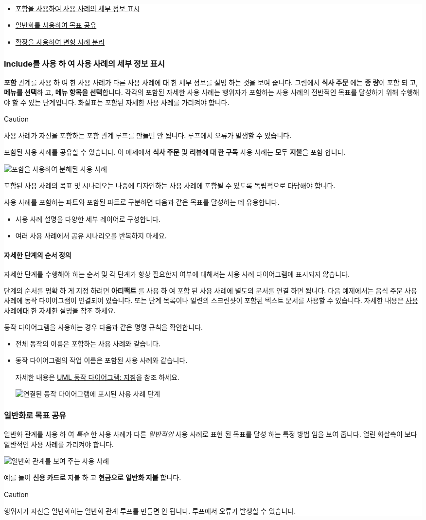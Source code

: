 - [포함을 사용하여 사용 사례의 세부 정보 표시](#Include)

- [일반화를 사용하여 목표 공유](#Inheritance)

- [확장을 사용하여 변형 사례 분리](#Extend)

### <a name="showing-the-details-of-a-use-case-with-include"></a><a name="Include"></a> Include를 사용 하 여 사용 사례의 세부 정보 표시
 **포함** 관계를 사용 하 여 한 사용 사례가 다른 사용 사례에 대 한 세부 정보를 설명 하는 것을 보여 줍니다. 그림에서 **식사 주문** 에는 **종 량**이 포함 되 고, **메뉴를 선택**하 고, **메뉴 항목을 선택**합니다. 각각의 포함된 자세한 사용 사례는 행위자가 포함하는 사용 사례의 전반적인 목표를 달성하기 위해 수행해야 할 수 있는 단계입니다. 화살표는 포함된 자세한 사용 사례를 가리켜야 합니다.

> [!CAUTION]
> 사용 사례가 자신을 포함하는 포함 관계 루프를 만들면 안 됩니다. 루프에서 오류가 발생할 수 있습니다.

 포함된 사용 사례를 공유할 수 있습니다. 이 예제에서 **식사 주문** 및 **리뷰에 대 한 구독** 사용 사례는 모두 **지불**을 포함 합니다.

 ![포함을 사용하여 분해된 사용 사례](../modeling/media/uml-ucguideinclude.png "UML_UCGuideInclude")

 포함된 사용 사례의 목표 및 시나리오는 나중에 디자인하는 사용 사례에 포함될 수 있도록 독립적으로 타당해야 합니다.

 사용 사례를 포함하는 파트와 포함된 파트로 구분하면 다음과 같은 목표를 달성하는 데 유용합니다.

- 사용 사례 설명을 다양한 세부 레이어로 구성합니다.

- 여러 사용 사례에서 공유 시나리오를 반복하지 마세요.

#### <a name="defining-the-order-of-the-detailed-steps"></a><a name="Steps"></a> 자세한 단계의 순서 정의
 자세한 단계를 수행해야 하는 순서 및 각 단계가 항상 필요한지 여부에 대해서는 사용 사례 다이어그램에 표시되지 않습니다.

 단계의 순서를 명확 하 게 지정 하려면 **아티팩트** 를 사용 하 여 포함 된 사용 사례에 별도의 문서를 연결 하면 됩니다. 다음 예제에서는 음식 주문 사용 사례에 동작 다이어그램이 연결되어 있습니다. 또는 단계 목록이나 일련의 스크린샷이 포함된 텍스트 문서를 사용할 수 있습니다. 자세한 내용은 [사용 사례에](#Details)대 한 자세한 설명을 참조 하세요.

 동작 다이어그램을 사용하는 경우 다음과 같은 명명 규칙을 확인합니다.

- 전체 동작의 이름은 포함하는 사용 사례와 같습니다.

- 동작 다이어그램의 작업 이름은 포함된 사용 사례와 같습니다.

  자세한 내용은 [UML 동작 다이어그램: 지침](../modeling/uml-activity-diagrams-guidelines.md)을 참조 하세요.

  ![연결된 동작 다이어그램에 표시된 사용 사례 단계](../modeling/media/uml-ucguidesteps.png "UML_UCGuideSteps")

### <a name="sharing-goals-with-generalization"></a><a name="Inheritance"></a> 일반화로 목표 공유
 일반화 관계를 사용 하 여 *특수* 한 사용 사례가 다른 *일반적인* 사용 사례로 표현 된 목표를 달성 하는 특정 방법 임을 보여 줍니다. 열린 화살촉이 보다 일반적인 사용 사례를 가리켜야 합니다.

 ![일반화 관계를 보여 주는 사용 사례](../modeling/media/uml-ucguidegeneral.png "UML_UCGuideGeneral")

 예를 들어 **신용 카드로** 지불 하 고 **현금으로** **일반화 지불** 합니다.

> [!CAUTION]
> 행위자가 자신을 일반화하는 일반화 관계 루프를 만들면 안 됩니다. 루프에서 오류가 발생할 수 있습니다.
